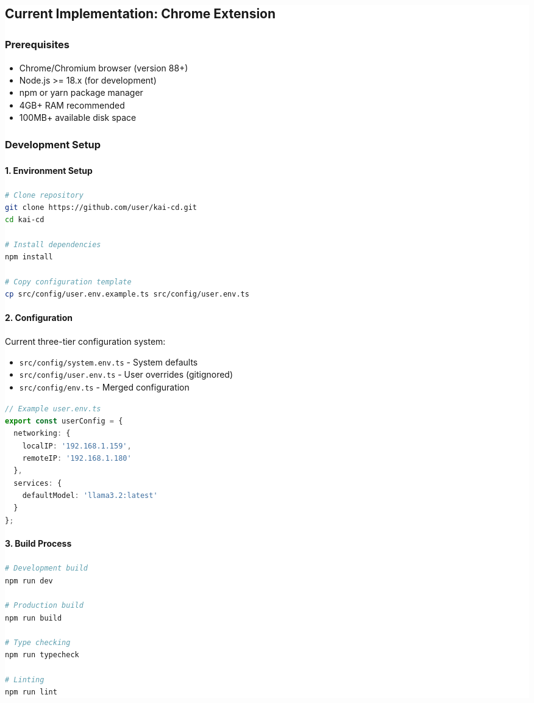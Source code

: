 ## Current Implementation: Chrome Extension

### Prerequisites
- Chrome/Chromium browser (version 88+)
- Node.js >= 18.x (for development)
- npm or yarn package manager
- 4GB+ RAM recommended
- 100MB+ available disk space

### Development Setup

#### 1. Environment Setup
```bash
# Clone repository
git clone https://github.com/user/kai-cd.git
cd kai-cd

# Install dependencies
npm install

# Copy configuration template
cp src/config/user.env.example.ts src/config/user.env.ts
```

#### 2. Configuration
Current three-tier configuration system:
- `src/config/system.env.ts` - System defaults
- `src/config/user.env.ts` - User overrides (gitignored)
- `src/config/env.ts` - Merged configuration

```typescript
// Example user.env.ts
export const userConfig = {
  networking: {
    localIP: '192.168.1.159',
    remoteIP: '192.168.1.180'
  },
  services: {
    defaultModel: 'llama3.2:latest'
  }
};
```

#### 3. Build Process
```bash
# Development build
npm run dev

# Production build
npm run build

# Type checking
npm run typecheck

# Linting
npm run lint
```
